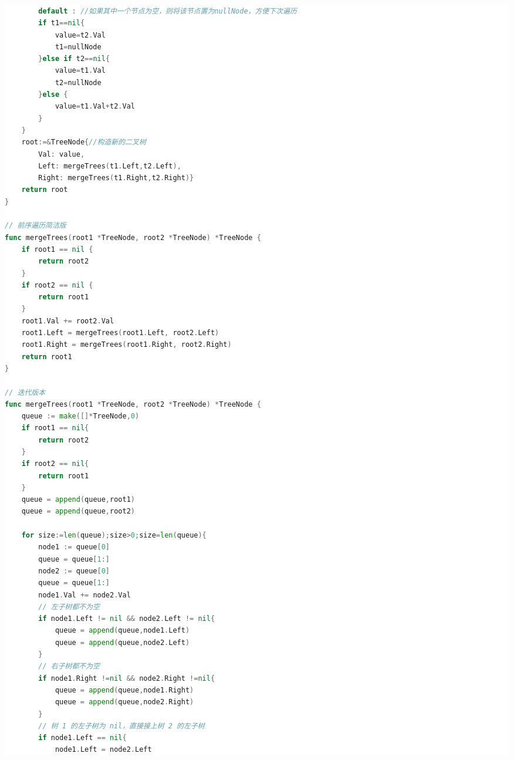 ```go
        default : //如果其中一个节点为空，则将该节点置为nullNode，方便下次遍历
        if t1==nil{
            value=t2.Val
            t1=nullNode
        }else if t2==nil{
            value=t1.Val
            t2=nullNode
        }else {
            value=t1.Val+t2.Val
        }
    }
    root:=&TreeNode{//构造新的二叉树
        Val: value,
        Left: mergeTrees(t1.Left,t2.Left),
        Right: mergeTrees(t1.Right,t2.Right)}
    return root
}

// 前序遍历简洁版
func mergeTrees(root1 *TreeNode, root2 *TreeNode) *TreeNode {
    if root1 == nil {
        return root2
    }
    if root2 == nil {
        return root1
    }
    root1.Val += root2.Val
    root1.Left = mergeTrees(root1.Left, root2.Left)
    root1.Right = mergeTrees(root1.Right, root2.Right)
    return root1
}

// 迭代版本
func mergeTrees(root1 *TreeNode, root2 *TreeNode) *TreeNode {
    queue := make([]*TreeNode,0)
    if root1 == nil{
        return root2
    }
    if root2 == nil{
        return root1
    }
    queue = append(queue,root1)
    queue = append(queue,root2)

    for size:=len(queue);size>0;size=len(queue){
        node1 := queue[0]
        queue = queue[1:]
        node2 := queue[0]
        queue = queue[1:]
        node1.Val += node2.Val
        // 左子树都不为空
        if node1.Left != nil && node2.Left != nil{
            queue = append(queue,node1.Left)
            queue = append(queue,node2.Left)
        }
        // 右子树都不为空
        if node1.Right !=nil && node2.Right !=nil{
            queue = append(queue,node1.Right)
            queue = append(queue,node2.Right)
        }
        // 树 1 的左子树为 nil，直接接上树 2 的左子树
        if node1.Left == nil{
            node1.Left = node2.Left
```